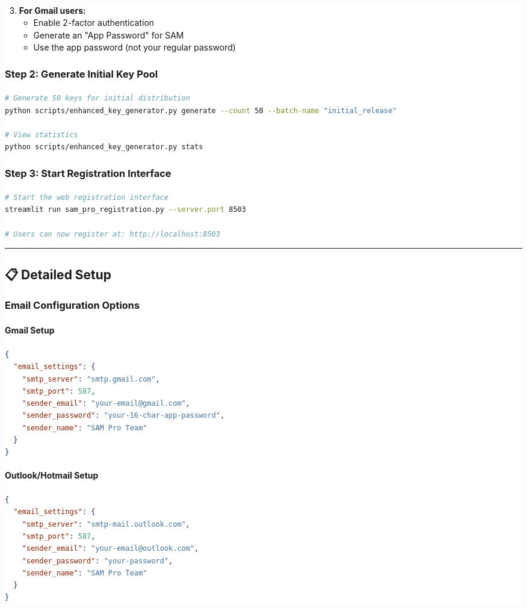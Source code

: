 3. **For Gmail users:**
   - Enable 2-factor authentication
   - Generate an "App Password" for SAM
   - Use the app password (not your regular password)

### **Step 2: Generate Initial Key Pool**

```bash
# Generate 50 keys for initial distribution
python scripts/enhanced_key_generator.py generate --count 50 --batch-name "initial_release"

# View statistics
python scripts/enhanced_key_generator.py stats
```

### **Step 3: Start Registration Interface**

```bash
# Start the web registration interface
streamlit run sam_pro_registration.py --server.port 8503

# Users can now register at: http://localhost:8503
```

---

## 📋 **Detailed Setup**

### **Email Configuration Options**

#### **Gmail Setup**
```json
{
  "email_settings": {
    "smtp_server": "smtp.gmail.com",
    "smtp_port": 587,
    "sender_email": "your-email@gmail.com",
    "sender_password": "your-16-char-app-password",
    "sender_name": "SAM Pro Team"
  }
}
```

#### **Outlook/Hotmail Setup**
```json
{
  "email_settings": {
    "smtp_server": "smtp-mail.outlook.com",
    "smtp_port": 587,
    "sender_email": "your-email@outlook.com",
    "sender_password": "your-password",
    "sender_name": "SAM Pro Team"
  }
}
```
